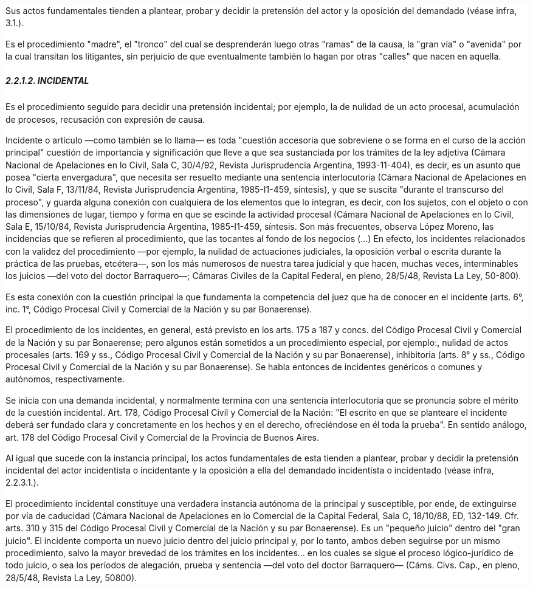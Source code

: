 Sus actos fundamentales tienden a plantear, probar y decidir la pretensión del actor y la oposición del demandado (véase infra, 3.1.).

Es el procedimiento "madre", el "tronco" del cual se desprenderán luego otras "ramas" de la causa, la "gran vía" o "avenida" por la cual transitan los litigantes, sin perjuicio de que eventualmente también lo hagan por otras "calles" que nacen en aquella.

##### 2.2.1.2. INCIDENTAL

Es el procedimiento seguido para decidir una pretensión incidental; por ejemplo, la de nulidad de un acto procesal, acumulación de procesos, recusación con expresión de causa.

Incidente o artículo —como también se lo llama— es toda "cuestión accesoria que sobreviene o se forma en el curso de la acción principal" cuestión de importancia y significación que lleve a que sea sustanciada por los trámites de la ley adjetiva (Cámara Nacional de Apelaciones en lo Civil, Sala C, 30/4/92, Revista Jurisprudencia Argentina, 1993-11-404), es decir, es un asunto que posea "cierta envergadura", que necesita ser resuelto mediante una sentencia interlocutoria (Cámara Nacional de Apelaciones en lo Civil, Sala F, 13/11/84, Revista Jurisprudencia Argentina, 1985-I1-459, síntesis), y que se suscita "durante el transcurso del proceso", y guarda alguna conexión con cualquiera de los elementos que lo integran, es decir, con los sujetos, con el objeto o con las dimensiones de lugar, tiempo y forma en que se escinde la actividad procesal (Cámara Nacional de Apelaciones en lo Civil, Sala E, 15/10/84, Revista Jurisprudencia Argentina, 1985-I1-459, síntesis. Son más frecuentes, observa López Moreno, las incidencias que se refieren al procedimiento, que las tocantes al fondo de los negocios (...) En efecto, los incidentes relacionados con la validez del procedimiento —por ejemplo, la nulidad de actuaciones judiciales, la oposición verbal o escrita durante la práctica de las pruebas, etcétera—, son los más numerosos de nuestra tarea judicial y que hacen, muchas veces, interminables los juicios —del voto del doctor Barraquero—; Cámaras Civiles de la Capital Federal, en pleno, 28/5/48, Revista La Ley, 50-800).

Es esta conexión con la cuestión principal la que fundamenta la competencia del juez que ha de conocer en el incidente (arts. 6°, inc. 1°, Código Procesal Civil y Comercial de la Nación y su par Bonaerense).

El procedimiento de los incidentes, en general, está previsto en los arts. 175 a 187 y concs. del Código Procesal Civil y Comercial de la Nación y su par Bonaerense; pero algunos están sometidos a un procedimiento especial, por ejemplo:, nulidad de actos procesales (arts. 169 y ss., Código Procesal Civil y Comercial de la Nación y su par Bonaerense), inhibitoria (arts. 8° y ss., Código Procesal Civil y Comercial de la Nación y su par Bonaerense). Se habla entonces de incidentes genéricos o comunes y autónomos, respectivamente.

Se inicia con una demanda incidental, y normalmente termina con una sentencia interlocutoria que se pronuncia sobre el mérito de la cuestión incidental. Art. 178, Código Procesal Civil y Comercial de la Nación: "El escrito en que se planteare el incidente deberá ser fundado clara y concretamente en los hechos y en el derecho, ofreciéndose en él toda la prueba". En sentido análogo, art. 178 del Código Procesal Civil y Comercial de la Provincia de Buenos Aires.

Al igual que sucede con la instancia principal, los actos fundamentales de esta tienden a plantear, probar y decidir la pretensión incidental del actor incidentista o incidentante y la oposición a ella del demandado incidentista o incidentado (véase infra, 2.2.3.1.).

El procedimiento incidental constituye una verdadera instancia autónoma de la principal y susceptible, por ende, de extinguirse por vía de caducidad (Cámara Nacional de Apelaciones en lo Comercial de la Capital Federal, Sala C, 18/10/88, ED, 132-149. Cfr. arts. 310 y 315 del Código Procesal Civil y Comercial de la Nación y su par Bonaerense). Es un "pequeño juicio" dentro del "gran juicio". El incidente comporta un nuevo juicio dentro del juicio principal y, por lo tanto, ambos deben seguirse por un mismo procedimiento, salvo la mayor brevedad de los trámites en los incidentes… en los cuales se sigue el proceso lógico-jurídico de todo juicio, o sea los períodos de alegación, prueba y sentencia —del voto del doctor Barraquero— (Cáms. Civs. Cap., en pleno, 28/5/48, Revista La Ley, 50800).
